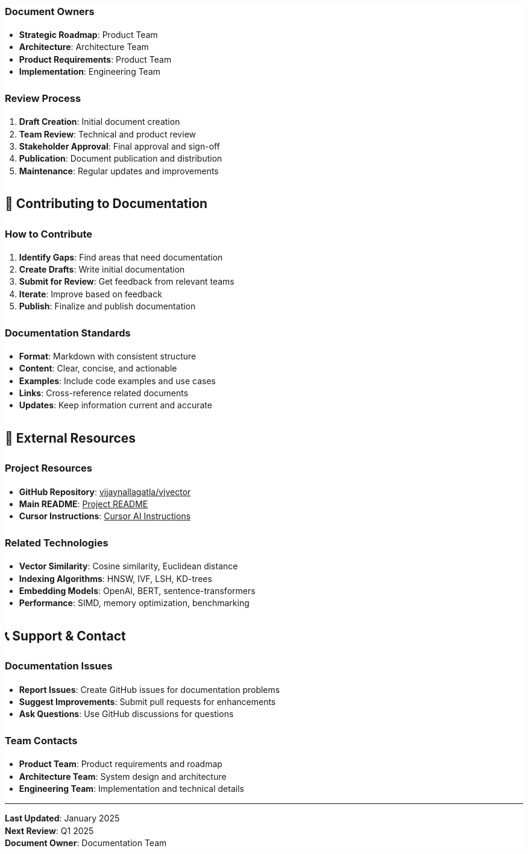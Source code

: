 ### **Document Owners**
- **Strategic Roadmap**: Product Team
- **Architecture**: Architecture Team
- **Product Requirements**: Product Team
- **Implementation**: Engineering Team

### **Review Process**
1. **Draft Creation**: Initial document creation
2. **Team Review**: Technical and product review
3. **Stakeholder Approval**: Final approval and sign-off
4. **Publication**: Document publication and distribution
5. **Maintenance**: Regular updates and improvements

## 🤝 Contributing to Documentation

### **How to Contribute**
1. **Identify Gaps**: Find areas that need documentation
2. **Create Drafts**: Write initial documentation
3. **Submit for Review**: Get feedback from relevant teams
4. **Iterate**: Improve based on feedback
5. **Publish**: Finalize and publish documentation

### **Documentation Standards**
- **Format**: Markdown with consistent structure
- **Content**: Clear, concise, and actionable
- **Examples**: Include code examples and use cases
- **Links**: Cross-reference related documents
- **Updates**: Keep information current and accurate

## 🔗 External Resources

### **Project Resources**
- **GitHub Repository**: [vijaynallagatla/vjvector](https://github.com/vijaynallagatla/vjvector)
- **Main README**: [Project README](../../README.md)
- **Cursor Instructions**: [Cursor AI Instructions](../../CURSOR_INSTRUCTIONS.md)

### **Related Technologies**
- **Vector Similarity**: Cosine similarity, Euclidean distance
- **Indexing Algorithms**: HNSW, IVF, LSH, KD-trees
- **Embedding Models**: OpenAI, BERT, sentence-transformers
- **Performance**: SIMD, memory optimization, benchmarking

## 📞 Support & Contact

### **Documentation Issues**
- **Report Issues**: Create GitHub issues for documentation problems
- **Suggest Improvements**: Submit pull requests for enhancements
- **Ask Questions**: Use GitHub discussions for questions

### **Team Contacts**
- **Product Team**: Product requirements and roadmap
- **Architecture Team**: System design and architecture
- **Engineering Team**: Implementation and technical details

---

**Last Updated**: January 2025  
**Next Review**: Q1 2025  
**Document Owner**: Documentation Team
